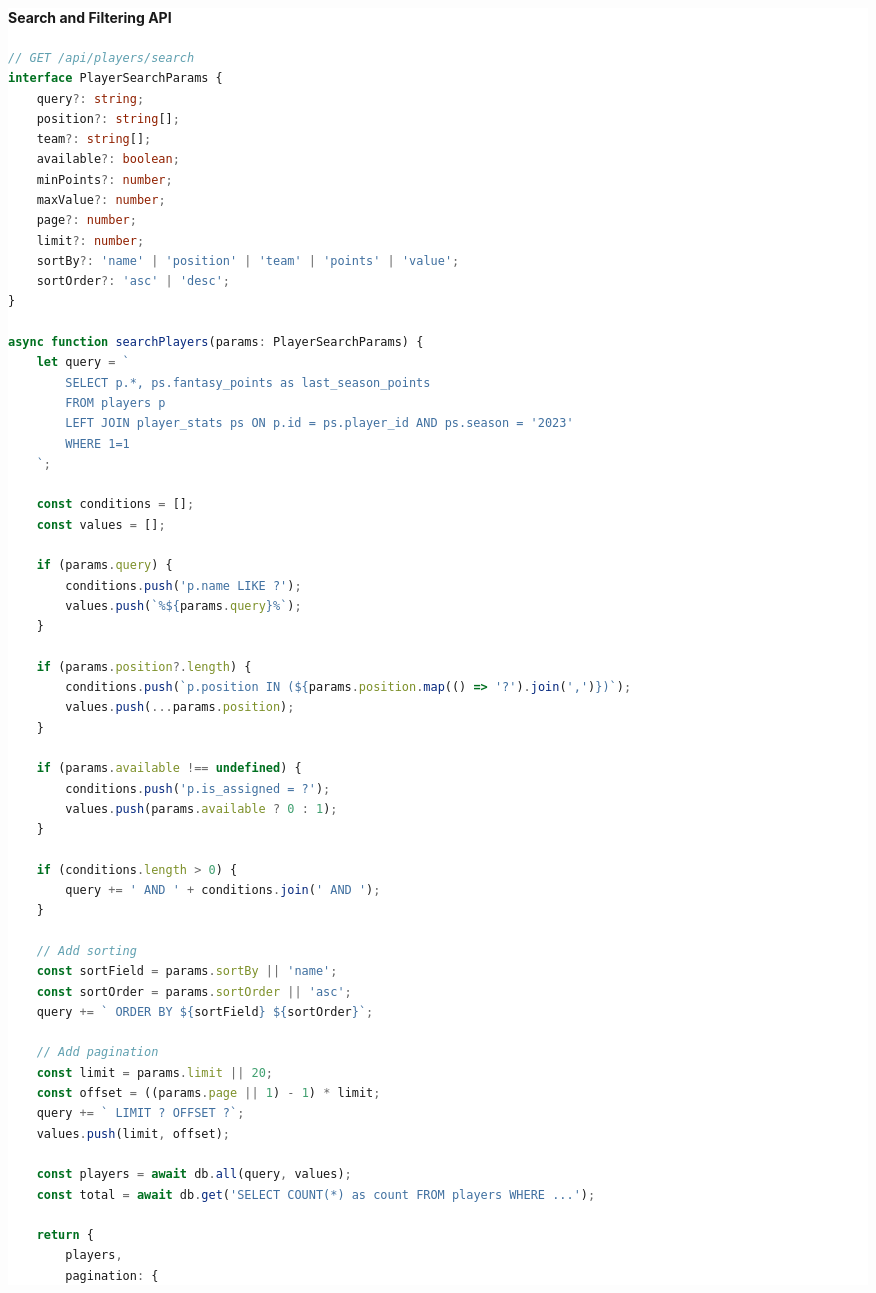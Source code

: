 #### Search and Filtering API
```typescript
// GET /api/players/search
interface PlayerSearchParams {
    query?: string;
    position?: string[];
    team?: string[];
    available?: boolean;
    minPoints?: number;
    maxValue?: number;
    page?: number;
    limit?: number;
    sortBy?: 'name' | 'position' | 'team' | 'points' | 'value';
    sortOrder?: 'asc' | 'desc';
}

async function searchPlayers(params: PlayerSearchParams) {
    let query = `
        SELECT p.*, ps.fantasy_points as last_season_points
        FROM players p
        LEFT JOIN player_stats ps ON p.id = ps.player_id AND ps.season = '2023'
        WHERE 1=1
    `;
    
    const conditions = [];
    const values = [];
    
    if (params.query) {
        conditions.push('p.name LIKE ?');
        values.push(`%${params.query}%`);
    }
    
    if (params.position?.length) {
        conditions.push(`p.position IN (${params.position.map(() => '?').join(',')})`);
        values.push(...params.position);
    }
    
    if (params.available !== undefined) {
        conditions.push('p.is_assigned = ?');
        values.push(params.available ? 0 : 1);
    }
    
    if (conditions.length > 0) {
        query += ' AND ' + conditions.join(' AND ');
    }
    
    // Add sorting
    const sortField = params.sortBy || 'name';
    const sortOrder = params.sortOrder || 'asc';
    query += ` ORDER BY ${sortField} ${sortOrder}`;
    
    // Add pagination
    const limit = params.limit || 20;
    const offset = ((params.page || 1) - 1) * limit;
    query += ` LIMIT ? OFFSET ?`;
    values.push(limit, offset);
    
    const players = await db.all(query, values);
    const total = await db.get('SELECT COUNT(*) as count FROM players WHERE ...');
    
    return {
        players,
        pagination: {
```